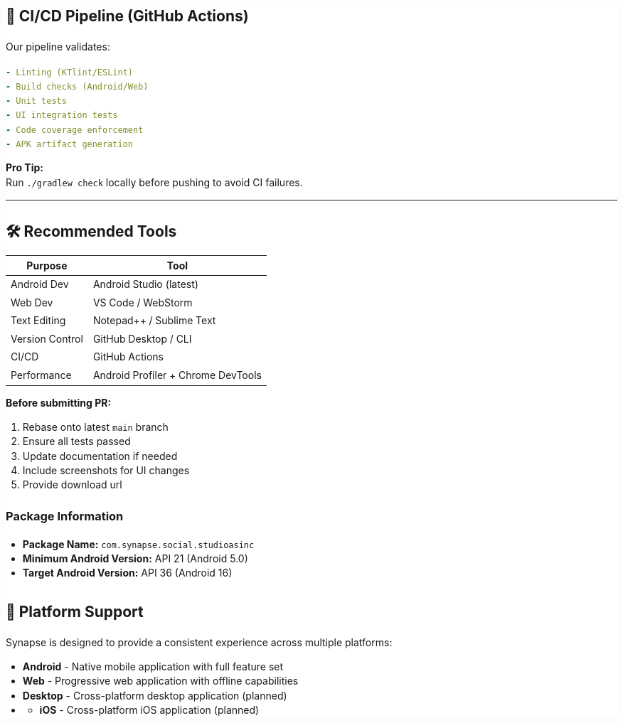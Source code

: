 
## 🔁 CI/CD Pipeline (GitHub Actions)
Our pipeline validates:
```yaml
- Linting (KTlint/ESLint)
- Build checks (Android/Web)
- Unit tests
- UI integration tests
- Code coverage enforcement
- APK artifact generation
```
**Pro Tip:**  
Run `./gradlew check` locally before pushing to avoid CI failures.

---

## 🛠 Recommended Tools
| Purpose          | Tool                          |
|------------------|-------------------------------|
| Android Dev      | Android Studio (latest)       |
| Web Dev          | VS Code / WebStorm            |
| Text Editing     | Notepad++ / Sublime Text      |
| Version Control  | GitHub Desktop / CLI          |
| CI/CD            | GitHub Actions                |
| Performance      | Android Profiler + Chrome DevTools |

**Before submitting PR:**
1. Rebase onto latest `main` branch
2. Ensure all tests passed
3. Update documentation if needed
4. Include screenshots for UI changes
5. Provide download url

### Package Information

- **Package Name:** `com.synapse.social.studioasinc`
- **Minimum Android Version:** API 21 (Android 5.0)
- **Target Android Version:** API 36 (Android 16)

## 📱 Platform Support

Synapse is designed to provide a consistent experience across multiple platforms:

- **Android** - Native mobile application with full feature set
- **Web** - Progressive web application with offline capabilities
- **Desktop** - Cross-platform desktop application (planned)
- - **iOS** - Cross-platform iOS application (planned)
